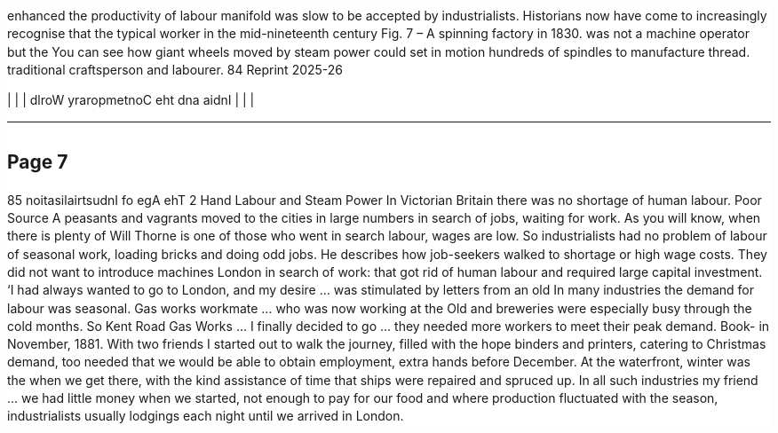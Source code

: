 enhanced the productivity of
labour manifold was slow to be
accepted by industrialists.
Historians now have come to
increasingly recognise that the typical
worker in the mid-nineteenth century
Fig. 7 – A spinning factory in 1830.
was not a machine operator but the You can see how giant wheels moved by steam power could set in motion
hundreds of spindles to manufacture thread.
traditional craftsperson and labourer.
84
Reprint 2025-26

|  |
| dlroW
yraropmetnoC
eht
dna
aidnI |
|  |



---

## Page 7

85
noitasilairtsudnI
fo
egA
ehT
2 Hand Labour and Steam Power
In Victorian Britain there was no shortage of human labour. Poor Source A
peasants and vagrants moved to the cities in large numbers in search
of jobs, waiting for work. As you will know, when there is plenty of Will Thorne is one of those who went in search
labour, wages are low. So industrialists had no problem of labour of seasonal work, loading bricks and doing odd
jobs. He describes how job-seekers walked to
shortage or high wage costs. They did not want to introduce machines
London in search of work:
that got rid of human labour and required large capital investment.
‘I had always wanted to go to London, and my
desire … was stimulated by letters from an old
In many industries the demand for labour was seasonal. Gas works
workmate … who was now working at the Old
and breweries were especially busy through the cold months. So Kent Road Gas Works … I finally decided to go …
they needed more workers to meet their peak demand. Book- in November, 1881. With two friends I started
out to walk the journey, filled with the hope
binders and printers, catering to Christmas demand, too needed
that we would be able to obtain employment,
extra hands before December. At the waterfront, winter was the when we get there, with the kind assistance of
time that ships were repaired and spruced up. In all such industries my friend … we had little money when we
started, not enough to pay for our food and
where production fluctuated with the season, industrialists usually
lodgings each night until we arrived in London.
